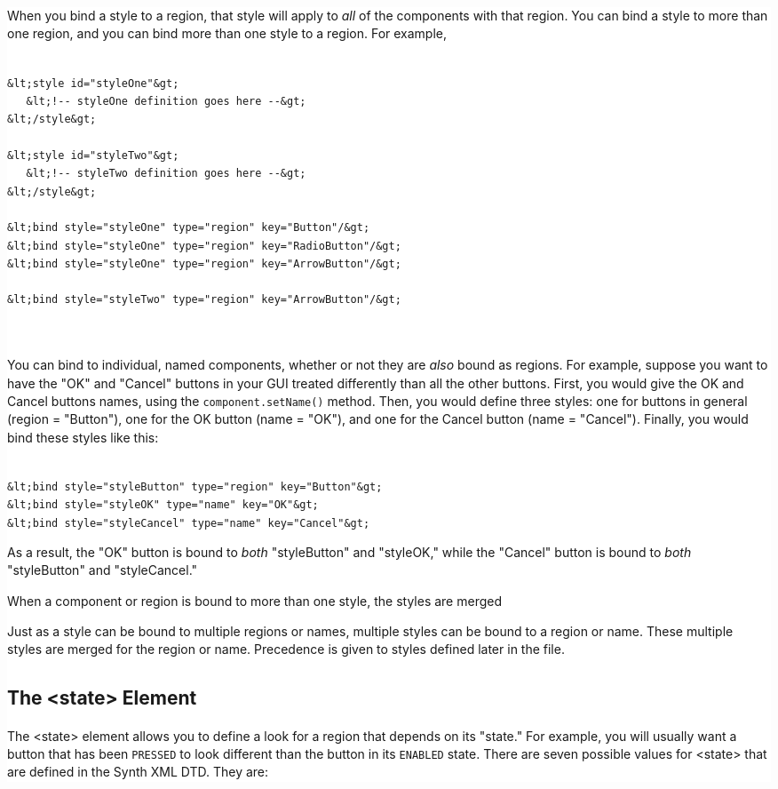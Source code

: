 

When you bind a style to a region, that style will apply to *all* of the components with that region. You can bind a style to more than one region, and you can bind more than one style to a region. For example,

```

&lt;style id="styleOne"&gt;
   &lt;!-- styleOne definition goes here --&gt;
&lt;/style&gt;

&lt;style id="styleTwo"&gt;
   &lt;!-- styleTwo definition goes here --&gt;
&lt;/style&gt;

&lt;bind style="styleOne" type="region" key="Button"/&gt;
&lt;bind style="styleOne" type="region" key="RadioButton"/&gt;
&lt;bind style="styleOne" type="region" key="ArrowButton"/&gt;

&lt;bind style="styleTwo" type="region" key="ArrowButton"/&gt;



```

You can bind to individual, named components, whether or not they are *also* bound as regions. For example, suppose you want to have the "OK" and "Cancel" buttons in your GUI treated differently than all the other buttons. First, you would give the OK and Cancel buttons names, using the `component.setName()` method. Then, you would define three styles: one for buttons in general (region = "Button"), one for the OK button (name = "OK"), and one for the Cancel button (name = "Cancel"). Finally, you would bind these styles like this:

```

&lt;bind style="styleButton" type="region" key="Button"&gt;
&lt;bind style="styleOK" type="name" key="OK"&gt;
&lt;bind style="styleCancel" type="name" key="Cancel"&gt;

```

As a result, the "OK" button is bound to *both* "styleButton" and "styleOK," while the "Cancel" button is bound to *both* "styleButton" and "styleCancel."

When a component or region is bound to more than one style, the styles are merged

Just as a style can be bound to multiple regions or names, multiple styles can be bound to a region or name. These multiple styles are merged for the region or name. Precedence is given to styles defined later in the file.

## The &lt;state&gt; Element

The &lt;state&gt; element allows you to define a look for a region that depends on its "state." For example, you will usually want a button that has been `PRESSED` to look different than the button in its `ENABLED` state. There are seven possible values for &lt;state&gt; that are defined in the Synth XML DTD. They are:

